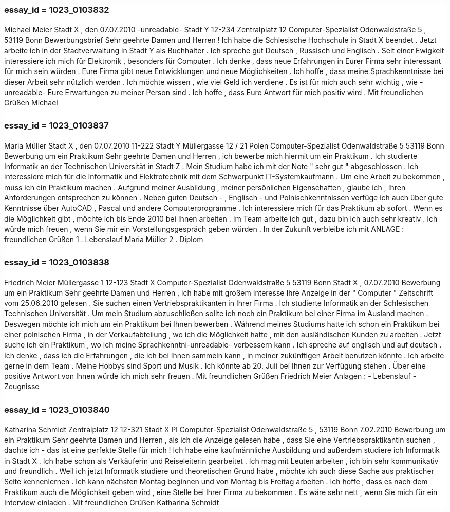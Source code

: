 ### essay_id = 1023_0103832
Michael Meier Stadt X , den 07.07.2010 -unreadable- Stadt Y 12-234 Zentralplatz 12 Computer-Spezialist Odenwaldstraße 5 , 53119 Bonn Bewerbungsbrief Sehr geehrte Damen und Herren ! Ich habe die Schlesische Hochschule in Stadt X beendet . Jetzt arbeite ich in der Stadtverwaltung in Stadt Y als Buchhalter . Ich spreche gut Deutsch , Russisch und Englisch . Seit einer Ewigkeit interessiere ich mich für Elektronik , besonders für Computer . Ich denke , dass neue Erfahrungen in Eurer Firma sehr interessant für mich sein würden . Eure Firma gibt neue Entwicklungen und neue Möglichkeiten . Ich hoffe , dass meine Sprachkenntnisse bei dieser Arbeit sehr nützlich werden . Ich möchte wissen , wie viel Geld ich verdiene . Es ist für mich auch sehr wichtig , wie -unreadable- Eure Erwartungen zu meiner Person sind . Ich hoffe , dass Eure Antwort für mich positiv wird . Mit freundlichen Grüßen Michael 

### essay_id = 1023_0103837
Maria Müller Stadt X , den 07.07.2010 11-222 Stadt Y Müllergasse 12 / 21 Polen Computer-Spezialist Odenwaldstraße 5 53119 Bonn Bewerbung um ein Praktikum Sehr geehrte Damen und Herren , ich bewerbe mich hiermit um ein Praktikum . Ich studierte Informatik an der Technischen Universität in Stadt Z . Mein Studium habe ich mit der Note " sehr gut " abgeschlossen . Ich interessiere mich für die Informatik und Elektrotechnik mit dem Schwerpunkt IT-Systemkaufmann . Um eine Arbeit zu bekommen , muss ich ein Praktikum machen . Aufgrund meiner Ausbildung , meiner persönlichen Eigenschaften , glaube ich , Ihren Anforderungen entsprechen zu können . Neben guten Deutsch - , Englisch - und Polnischkenntnissen verfüge ich auch über gute Kenntnisse über AutoCAD , Pascal und andere Computerprogramme . Ich interessiere mich für das Praktikum ab sofort . Wenn es die Möglichkeit gibt , möchte ich bis Ende 2010 bei Ihnen arbeiten . Im Team arbeite ich gut , dazu bin ich auch sehr kreativ . Ich würde mich freuen , wenn Sie mir ein Vorstellungsgespräch geben würden . In der Zukunft verbleibe ich mit ANLAGE : freundlichen Grüßen 1 . Lebenslauf Maria Müller 2 . Diplom 

### essay_id = 1023_0103838
Friedrich Meier Müllergasse 1 12-123 Stadt X Computer-Spezialist Odenwaldstraße 5 53119 Bonn Stadt X , 07.07.2010 Bewerbung um ein Praktikum Sehr geehrte Damen und Herren , ich habe mit großem Interesse Ihre Anzeige in der " Computer " Zeitschrift vom 25.06.2010 gelesen . Sie suchen einen Vertriebspraktikanten in Ihrer Firma . Ich studierte Informatik an der Schlesischen Technischen Universität . Um mein Studium abzuschließen sollte ich noch ein Praktikum bei einer Firma im Ausland machen . Deswegen möchte ich mich um ein Praktikum bei Ihnen bewerben . Während meines Studiums hatte ich schon ein Praktikum bei einer polnischen Firma , in der Verkaufabteilung , wo ich die Möglichkeit hatte , mit den ausländischen Kunden zu arbeiten . Jetzt suche ich ein Praktikum , wo ich meine Sprachkenntni-unreadable- verbessern kann . Ich spreche auf englisch und auf deutsch . Ich denke , dass ich die Erfahrungen , die ich bei Ihnen sammeln kann , in meiner zukünftigen Arbeit benutzen könnte . Ich arbeite gerne in dem Team . Meine Hobbys sind Sport und Musik . Ich könnte ab 20. Juli bei Ihnen zur Verfügung stehen . Über eine positive Antwort von Ihnen würde ich mich sehr freuen . Mit freundlichen Grüßen Friedrich Meier Anlagen : - Lebenslauf - Zeugnisse 

### essay_id = 1023_0103840
Katharina Schmidt Zentralplatz 12 12-321 Stadt X Pl Computer-Spezialist Odenwaldstraße 5 , 53119 Bonn 7.02.2010 Bewerbung um ein Praktikum Sehr geehrte Damen und Herren , als ich die Anzeige gelesen habe , dass Sie eine Vertriebspraktikantin suchen , dachte ich - das ist eine perfekte Stelle für mich ! Ich habe eine kaufmännliche Ausbildung und außerdem studiere ich Informatik in Stadt X . Ich habe schon als Verkäuferin und Reiseleiterin gearbeitet . Ich mag mit Leuten arbeiten , ich bin sehr kommunikativ und freundlich . Weil ich jetzt Informatik studiere und theoretischen Grund habe , möchte ich auch diese Sache aus praktischer Seite kennenlernen . Ich kann nächsten Montag beginnen und von Montag bis Freitag arbeiten . Ich hoffe , dass es nach dem Praktikum auch die Möglichkeit geben wird , eine Stelle bei Ihrer Firma zu bekommen . Es wäre sehr nett , wenn Sie mich für ein Interview einladen . Mit freundlichen Grüßen Katharina Schmidt 
